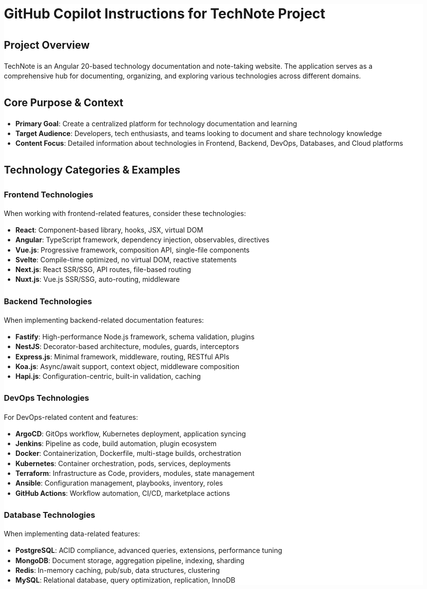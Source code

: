 # GitHub Copilot Instructions for TechNote Project

## Project Overview
TechNote is an Angular 20-based technology documentation and note-taking website. The application serves as a comprehensive hub for documenting, organizing, and exploring various technologies across different domains.

## Core Purpose & Context
- **Primary Goal**: Create a centralized platform for technology documentation and learning
- **Target Audience**: Developers, tech enthusiasts, and teams looking to document and share technology knowledge
- **Content Focus**: Detailed information about technologies in Frontend, Backend, DevOps, Databases, and Cloud platforms

## Technology Categories & Examples

### Frontend Technologies
When working with frontend-related features, consider these technologies:
- **React**: Component-based library, hooks, JSX, virtual DOM
- **Angular**: TypeScript framework, dependency injection, observables, directives
- **Vue.js**: Progressive framework, composition API, single-file components
- **Svelte**: Compile-time optimized, no virtual DOM, reactive statements
- **Next.js**: React SSR/SSG, API routes, file-based routing
- **Nuxt.js**: Vue.js SSR/SSG, auto-routing, middleware

### Backend Technologies
When implementing backend-related documentation features:
- **Fastify**: High-performance Node.js framework, schema validation, plugins
- **NestJS**: Decorator-based architecture, modules, guards, interceptors
- **Express.js**: Minimal framework, middleware, routing, RESTful APIs
- **Koa.js**: Async/await support, context object, middleware composition
- **Hapi.js**: Configuration-centric, built-in validation, caching

### DevOps Technologies
For DevOps-related content and features:
- **ArgoCD**: GitOps workflow, Kubernetes deployment, application syncing
- **Jenkins**: Pipeline as code, build automation, plugin ecosystem
- **Docker**: Containerization, Dockerfile, multi-stage builds, orchestration
- **Kubernetes**: Container orchestration, pods, services, deployments
- **Terraform**: Infrastructure as Code, providers, modules, state management
- **Ansible**: Configuration management, playbooks, inventory, roles
- **GitHub Actions**: Workflow automation, CI/CD, marketplace actions

### Database Technologies
When implementing data-related features:
- **PostgreSQL**: ACID compliance, advanced queries, extensions, performance tuning
- **MongoDB**: Document storage, aggregation pipeline, indexing, sharding
- **Redis**: In-memory caching, pub/sub, data structures, clustering
- **MySQL**: Relational database, query optimization, replication, InnoDB
